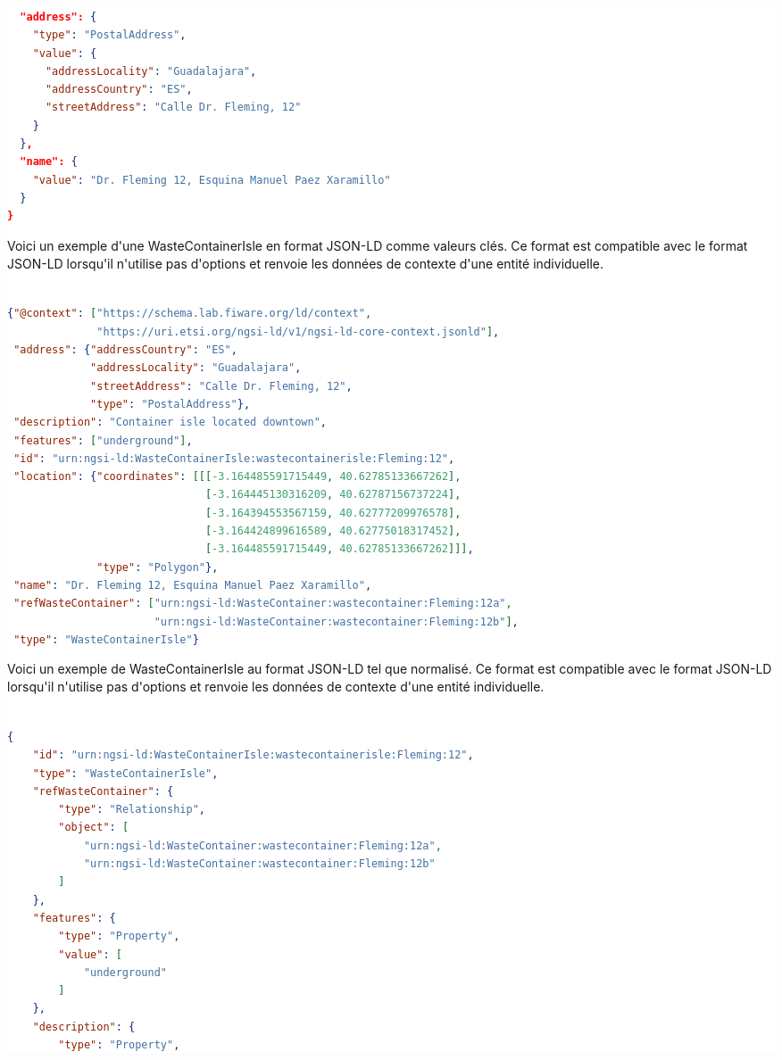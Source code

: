 ```json  
  "address": {  
    "type": "PostalAddress",  
    "value": {  
      "addressLocality": "Guadalajara",  
      "addressCountry": "ES",  
      "streetAddress": "Calle Dr. Fleming, 12"  
    }  
  },  
  "name": {  
    "value": "Dr. Fleming 12, Esquina Manuel Paez Xaramillo"  
  }  
}  
```  

Voici un exemple d'une WasteContainerIsle en format JSON-LD comme valeurs clés. Ce format est compatible avec le format JSON-LD lorsqu'il n'utilise pas d'options et renvoie les données de contexte d'une entité individuelle.  

```json  

{"@context": ["https://schema.lab.fiware.org/ld/context",  
              "https://uri.etsi.org/ngsi-ld/v1/ngsi-ld-core-context.jsonld"],  
 "address": {"addressCountry": "ES",  
             "addressLocality": "Guadalajara",  
             "streetAddress": "Calle Dr. Fleming, 12",  
             "type": "PostalAddress"},  
 "description": "Container isle located downtown",  
 "features": ["underground"],  
 "id": "urn:ngsi-ld:WasteContainerIsle:wastecontainerisle:Fleming:12",  
 "location": {"coordinates": [[[-3.164485591715449, 40.62785133667262],  
                               [-3.164445130316209, 40.62787156737224],  
                               [-3.164394553567159, 40.62777209976578],  
                               [-3.164424899616589, 40.62775018317452],  
                               [-3.164485591715449, 40.62785133667262]]],  
              "type": "Polygon"},  
 "name": "Dr. Fleming 12, Esquina Manuel Paez Xaramillo",  
 "refWasteContainer": ["urn:ngsi-ld:WasteContainer:wastecontainer:Fleming:12a",  
                       "urn:ngsi-ld:WasteContainer:wastecontainer:Fleming:12b"],  
 "type": "WasteContainerIsle"}  
```  

Voici un exemple de WasteContainerIsle au format JSON-LD tel que normalisé. Ce format est compatible avec le format JSON-LD lorsqu'il n'utilise pas d'options et renvoie les données de contexte d'une entité individuelle.  

```json  

{  
    "id": "urn:ngsi-ld:WasteContainerIsle:wastecontainerisle:Fleming:12",  
    "type": "WasteContainerIsle",  
    "refWasteContainer": {  
        "type": "Relationship",  
        "object": [  
            "urn:ngsi-ld:WasteContainer:wastecontainer:Fleming:12a",  
            "urn:ngsi-ld:WasteContainer:wastecontainer:Fleming:12b"  
        ]  
    },  
    "features": {  
        "type": "Property",  
        "value": [  
            "underground"  
        ]  
    },  
    "description": {  
        "type": "Property",  
```
